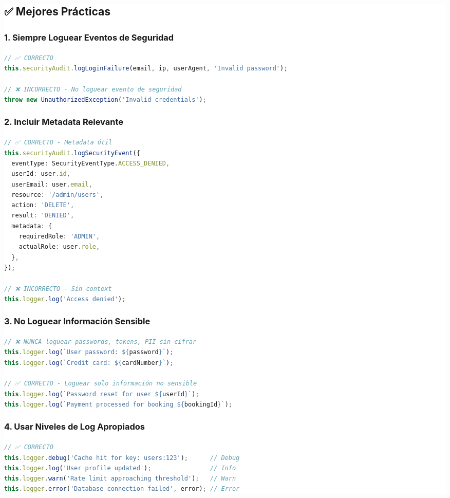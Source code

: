 
## ✅ Mejores Prácticas

### 1. Siempre Loguear Eventos de Seguridad

```typescript
// ✅ CORRECTO
this.securityAudit.logLoginFailure(email, ip, userAgent, 'Invalid password');

// ❌ INCORRECTO - No loguear evento de seguridad
throw new UnauthorizedException('Invalid credentials');
```

### 2. Incluir Metadata Relevante

```typescript
// ✅ CORRECTO - Metadata útil
this.securityAudit.logSecurityEvent({
  eventType: SecurityEventType.ACCESS_DENIED,
  userId: user.id,
  userEmail: user.email,
  resource: '/admin/users',
  action: 'DELETE',
  result: 'DENIED',
  metadata: {
    requiredRole: 'ADMIN',
    actualRole: user.role,
  },
});

// ❌ INCORRECTO - Sin context
this.logger.log('Access denied');
```

### 3. No Loguear Información Sensible

```typescript
// ❌ NUNCA loguear passwords, tokens, PII sin cifrar
this.logger.log(`User password: ${password}`);
this.logger.log(`Credit card: ${cardNumber}`);

// ✅ CORRECTO - Loguear solo información no sensible
this.logger.log(`Password reset for user ${userId}`);
this.logger.log(`Payment processed for booking ${bookingId}`);
```

### 4. Usar Niveles de Log Apropiados

```typescript
// ✅ CORRECTO
this.logger.debug('Cache hit for key: users:123');      // Debug
this.logger.log('User profile updated');                // Info
this.logger.warn('Rate limit approaching threshold');   // Warn
this.logger.error('Database connection failed', error); // Error
```
